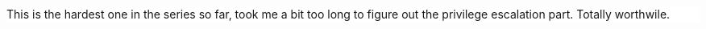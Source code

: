 
This is the hardest one in the series so far, took me a bit too long to figure out the privilege escalation part. Totally worthwile.
